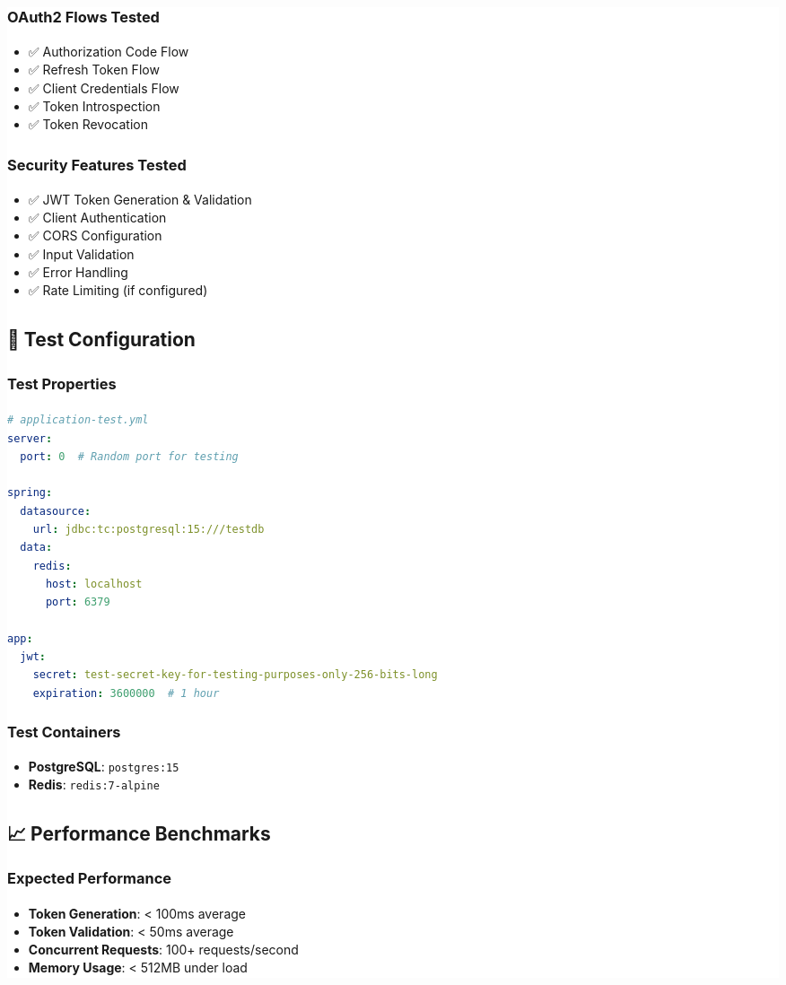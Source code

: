 ### OAuth2 Flows Tested
- ✅ Authorization Code Flow
- ✅ Refresh Token Flow
- ✅ Client Credentials Flow
- ✅ Token Introspection
- ✅ Token Revocation

### Security Features Tested
- ✅ JWT Token Generation & Validation
- ✅ Client Authentication
- ✅ CORS Configuration
- ✅ Input Validation
- ✅ Error Handling
- ✅ Rate Limiting (if configured)

## 🔧 Test Configuration

### Test Properties
```yaml
# application-test.yml
server:
  port: 0  # Random port for testing

spring:
  datasource:
    url: jdbc:tc:postgresql:15:///testdb
  data:
    redis:
      host: localhost
      port: 6379

app:
  jwt:
    secret: test-secret-key-for-testing-purposes-only-256-bits-long
    expiration: 3600000  # 1 hour
```

### Test Containers
- **PostgreSQL**: `postgres:15`
- **Redis**: `redis:7-alpine`

## 📈 Performance Benchmarks

### Expected Performance
- **Token Generation**: < 100ms average
- **Token Validation**: < 50ms average
- **Concurrent Requests**: 100+ requests/second
- **Memory Usage**: < 512MB under load
